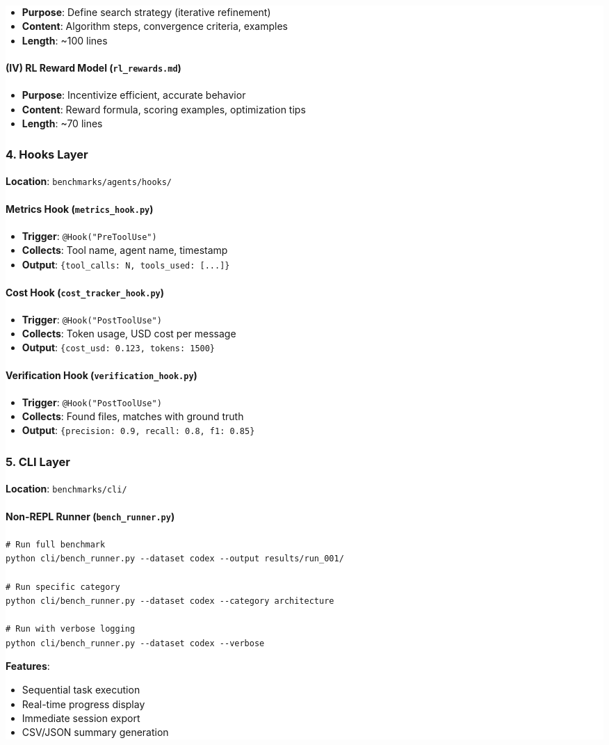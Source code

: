 - **Purpose**: Define search strategy (iterative refinement)
- **Content**: Algorithm steps, convergence criteria, examples
- **Length**: ~100 lines

#### (IV) RL Reward Model (`rl_rewards.md`)

- **Purpose**: Incentivize efficient, accurate behavior
- **Content**: Reward formula, scoring examples, optimization tips
- **Length**: ~70 lines

### 4. Hooks Layer

**Location**: `benchmarks/agents/hooks/`

#### Metrics Hook (`metrics_hook.py`)

- **Trigger**: `@Hook("PreToolUse")`
- **Collects**: Tool name, agent name, timestamp
- **Output**: `{tool_calls: N, tools_used: [...]}`

#### Cost Hook (`cost_tracker_hook.py`)

- **Trigger**: `@Hook("PostToolUse")`
- **Collects**: Token usage, USD cost per message
- **Output**: `{cost_usd: 0.123, tokens: 1500}`

#### Verification Hook (`verification_hook.py`)

- **Trigger**: `@Hook("PostToolUse")`
- **Collects**: Found files, matches with ground truth
- **Output**: `{precision: 0.9, recall: 0.8, f1: 0.85}`

### 5. CLI Layer

**Location**: `benchmarks/cli/`

#### Non-REPL Runner (`bench_runner.py`)

```shell
# Run full benchmark
python cli/bench_runner.py --dataset codex --output results/run_001/

# Run specific category
python cli/bench_runner.py --dataset codex --category architecture

# Run with verbose logging
python cli/bench_runner.py --dataset codex --verbose
```

**Features**:

- Sequential task execution
- Real-time progress display
- Immediate session export
- CSV/JSON summary generation
